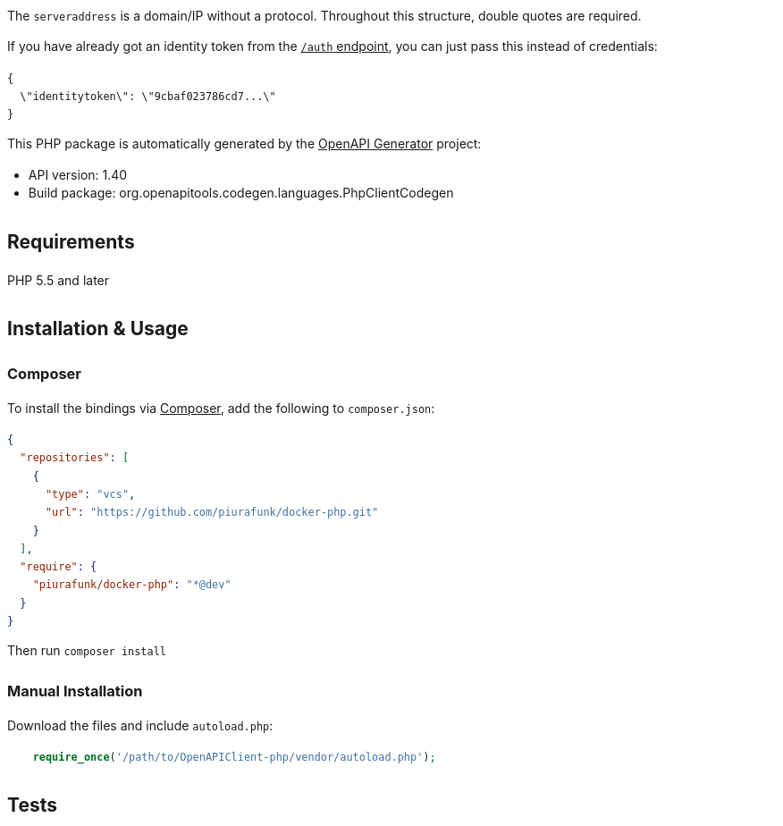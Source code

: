 The `serveraddress` is a domain/IP without a protocol. Throughout this structure, double quotes are required.

If you have already got an identity token from the [`/auth` endpoint](#operation/SystemAuth), you can just pass this instead of credentials:

```
{
  \"identitytoken\": \"9cbaf023786cd7...\"
}
```


This PHP package is automatically generated by the [OpenAPI Generator](https://openapi-generator.tech) project:

- API version: 1.40
- Build package: org.openapitools.codegen.languages.PhpClientCodegen

## Requirements

PHP 5.5 and later

## Installation & Usage

### Composer

To install the bindings via [Composer](http://getcomposer.org/), add the following to `composer.json`:

```json
{
  "repositories": [
    {
      "type": "vcs",
      "url": "https://github.com/piurafunk/docker-php.git"
    }
  ],
  "require": {
    "piurafunk/docker-php": "*@dev"
  }
}
```

Then run `composer install`

### Manual Installation

Download the files and include `autoload.php`:

```php
    require_once('/path/to/OpenAPIClient-php/vendor/autoload.php');
```

## Tests
